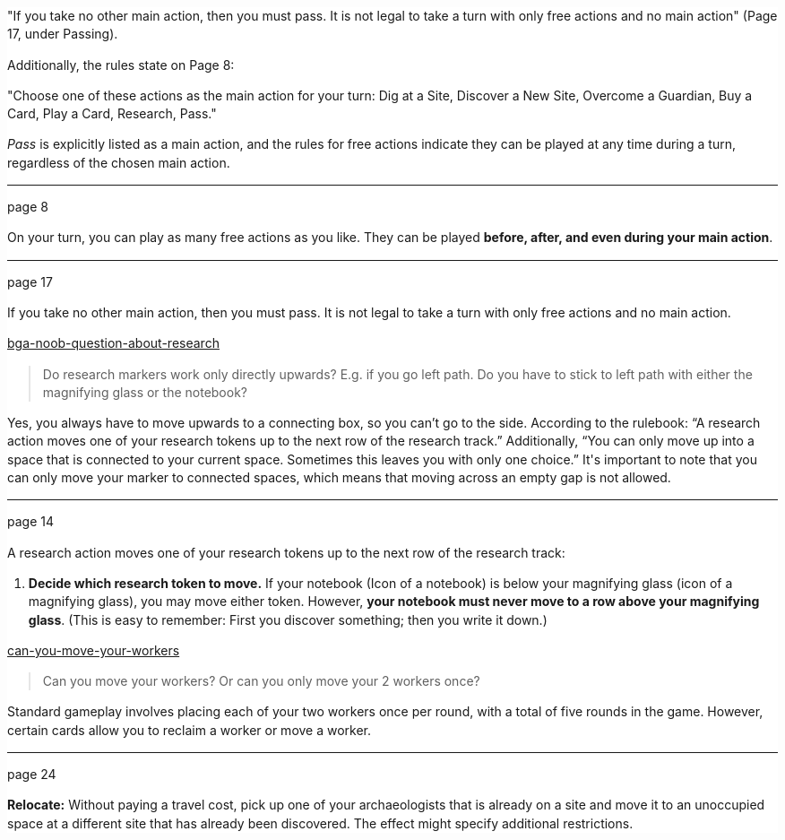 "If you take no other main action, then you must pass. It is not legal to take a turn with only free actions and no main action" (Page 17, under Passing).

Additionally, the rules state on Page 8:

"Choose one of these actions as the main action for your turn: Dig at a Site, Discover a New Site, Overcome a Guardian, Buy a Card, Play a Card, Research, Pass."

*Pass* is explicitly listed as a main action, and the rules for free actions indicate they can be played at any time during a turn, regardless of the chosen main action.

----
page 8

On your turn, you can play as many free actions as you like. They can be played **before, after, and even during your main action**.

----
page 17

If you take no other main action, then you must pass. It is not legal to take a turn with only free actions and no main action.

[bga-noob-question-about-research](https://boardgamegeek.com/thread/3091132/bga-noob-question-about-research)

> Do research markers work only directly upwards? E.g. if you go left path. Do you have to stick to left path with either the magnifying glass or the notebook?

Yes, you always have to move upwards to a connecting box, so you can’t go to the side. According to the rulebook: “A research action moves one of your research tokens up to the next row of the research track.” Additionally, “You can only move up into a space that is connected to your current space. Sometimes this leaves you with only one choice.” It's important to note that you can only move your marker to connected spaces, which means that moving across an empty gap is not allowed.

----
page 14

A research action moves one of your research tokens up to the next row of the research track:

1. **Decide which research token to move.** If your notebook (Icon of a notebook) is below your magnifying glass (icon of a magnifying glass), you may move either token. However, **your notebook must never move to a row above your magnifying glass**. (This is easy to remember: First you discover something; then you write it down.)

[can-you-move-your-workers](https://boardgamegeek.com/thread/2667344/can-you-move-your-workers)

> Can you move your workers? Or can you only move your 2 workers once?

Standard gameplay involves placing each of your two workers once per round, with a total of five rounds in the game. However, certain cards allow you to reclaim a worker or move a worker.

----
page 24

**Relocate:** Without paying a travel cost, pick up one of your archaeologists that is already on a site and move it to an unoccupied space at a different site that has already been discovered. The effect might specify additional restrictions.
